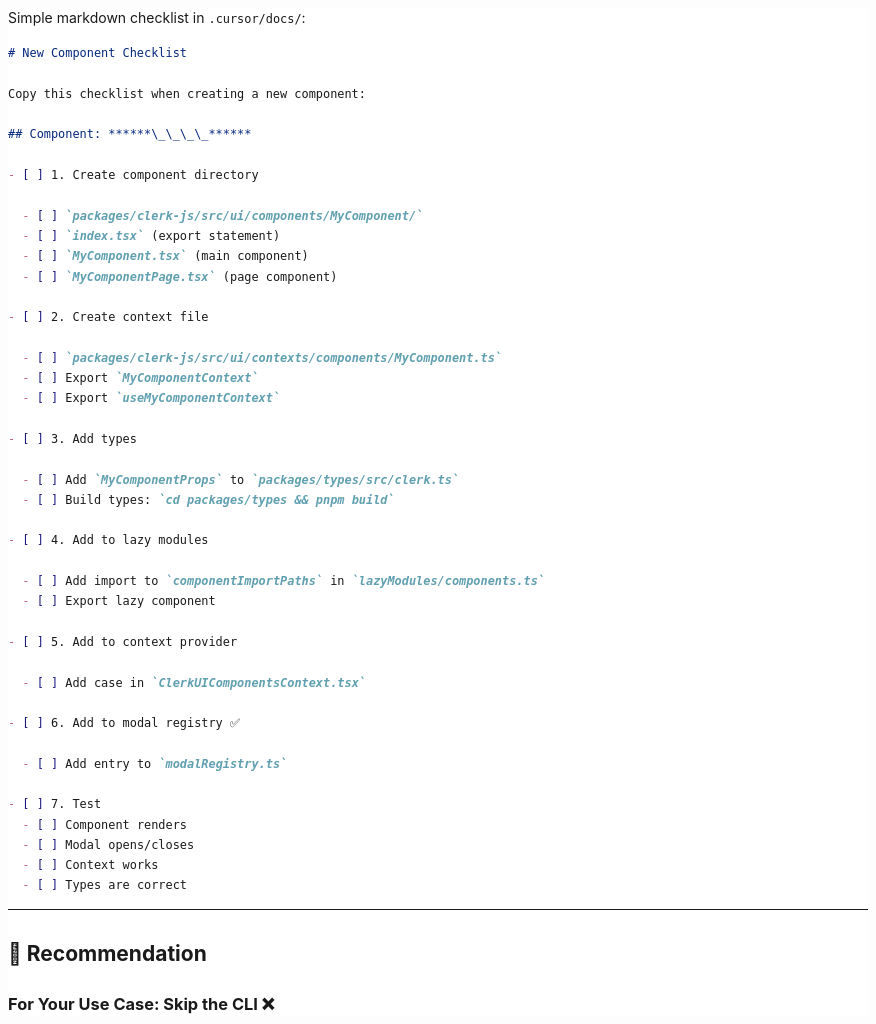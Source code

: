 Simple markdown checklist in `.cursor/docs/`:

```markdown
# New Component Checklist

Copy this checklist when creating a new component:

## Component: ******\_\_\_\_******

- [ ] 1. Create component directory

  - [ ] `packages/clerk-js/src/ui/components/MyComponent/`
  - [ ] `index.tsx` (export statement)
  - [ ] `MyComponent.tsx` (main component)
  - [ ] `MyComponentPage.tsx` (page component)

- [ ] 2. Create context file

  - [ ] `packages/clerk-js/src/ui/contexts/components/MyComponent.ts`
  - [ ] Export `MyComponentContext`
  - [ ] Export `useMyComponentContext`

- [ ] 3. Add types

  - [ ] Add `MyComponentProps` to `packages/types/src/clerk.ts`
  - [ ] Build types: `cd packages/types && pnpm build`

- [ ] 4. Add to lazy modules

  - [ ] Add import to `componentImportPaths` in `lazyModules/components.ts`
  - [ ] Export lazy component

- [ ] 5. Add to context provider

  - [ ] Add case in `ClerkUIComponentsContext.tsx`

- [ ] 6. Add to modal registry ✅

  - [ ] Add entry to `modalRegistry.ts`

- [ ] 7. Test
  - [ ] Component renders
  - [ ] Modal opens/closes
  - [ ] Context works
  - [ ] Types are correct
```

---

## 🎯 Recommendation

### For Your Use Case: **Skip the CLI** ❌
